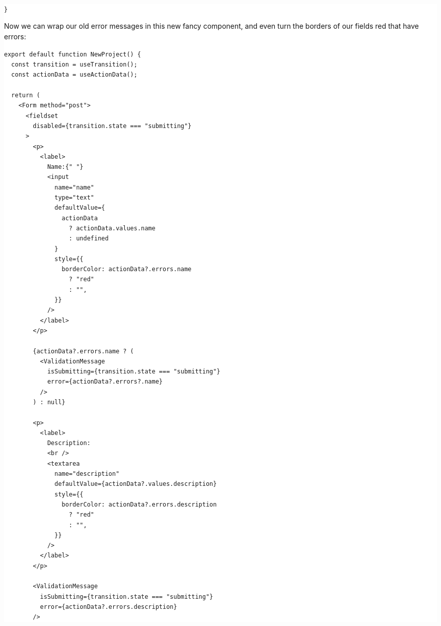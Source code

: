 ```tsx
}
```

Now we can wrap our old error messages in this new fancy component, and even turn the borders of our fields red that have errors:

```tsx [21-24, 31-34, 44-48, 53-56]
export default function NewProject() {
  const transition = useTransition();
  const actionData = useActionData();

  return (
    <Form method="post">
      <fieldset
        disabled={transition.state === "submitting"}
      >
        <p>
          <label>
            Name:{" "}
            <input
              name="name"
              type="text"
              defaultValue={
                actionData
                  ? actionData.values.name
                  : undefined
              }
              style={{
                borderColor: actionData?.errors.name
                  ? "red"
                  : "",
              }}
            />
          </label>
        </p>

        {actionData?.errors.name ? (
          <ValidationMessage
            isSubmitting={transition.state === "submitting"}
            error={actionData?.errors?.name}
          />
        ) : null}

        <p>
          <label>
            Description:
            <br />
            <textarea
              name="description"
              defaultValue={actionData?.values.description}
              style={{
                borderColor: actionData?.errors.description
                  ? "red"
                  : "",
              }}
            />
          </label>
        </p>

        <ValidationMessage
          isSubmitting={transition.state === "submitting"}
          error={actionData?.errors.description}
        />

```